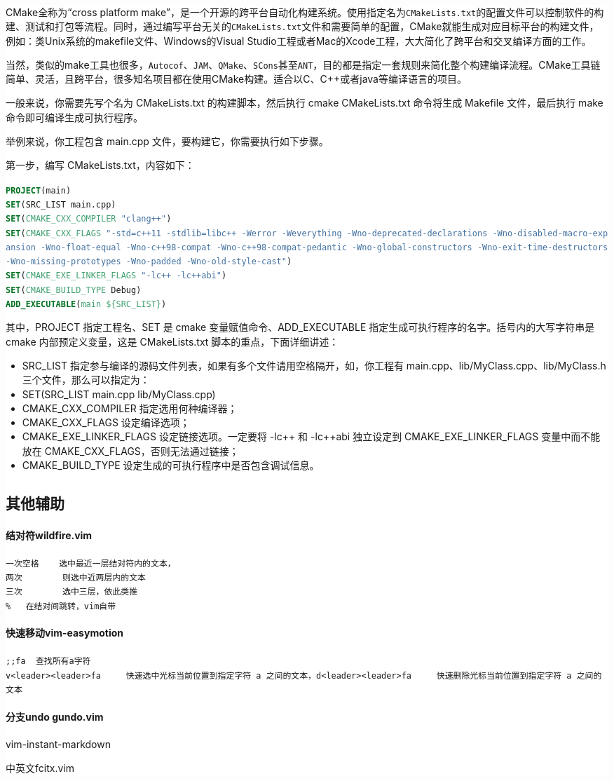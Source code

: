 CMake全称为“cross platform make”，是一个开源的跨平台自动化构建系统。使用指定名为`CMakeLists.txt`的配置文件可以控制软件的构建、测试和打包等流程。同时，通过编写平台无关的`CMakeLists.txt`文件和需要简单的配置，CMake就能生成对应目标平台的构建文件，例如：类Unix系统的makefile文件、Windows的Visual Studio工程或者Mac的Xcode工程，大大简化了跨平台和交叉编译方面的工作。

当然，类似的make工具也很多，`Autocof`、`JAM`、`QMake`、`SCons`甚至`ANT`，目的都是指定一套规则来简化整个构建编译流程。CMake工具链简单、灵活，且跨平台，很多知名项目都在使用CMake构建。适合以C、C++或者java等编译语言的项目。

一般来说，你需要先写个名为 CMakeLists.txt 的构建脚本，然后执行 cmake CMakeLists.txt 命令将生成 Makefile 文件，最后执行 make 命令即可编译生成可执行程序。

举例来说，你工程包含 main.cpp 文件，要构建它，你需要执行如下步骤。

第一步，编写 CMakeLists.txt，内容如下：

```cmake
PROJECT(main) 
SET(SRC_LIST main.cpp) 
SET(CMAKE_CXX_COMPILER "clang++") 
SET(CMAKE_CXX_FLAGS "-std=c++11 -stdlib=libc++ -Werror -Weverything -Wno-deprecated-declarations -Wno-disabled-macro-expansion -Wno-float-equal -Wno-c++98-compat -Wno-c++98-compat-pedantic -Wno-global-constructors -Wno-exit-time-destructors -Wno-missing-prototypes -Wno-padded -Wno-old-style-cast")
SET(CMAKE_EXE_LINKER_FLAGS "-lc++ -lc++abi") 
SET(CMAKE_BUILD_TYPE Debug) 
ADD_EXECUTABLE(main ${SRC_LIST})
```

其中，PROJECT 指定工程名、SET 是 cmake 变量赋值命令、ADD_EXECUTABLE 指定生成可执行程序的名字。括号内的大写字符串是 cmake 内部预定义变量，这是 CMakeLists.txt 脚本的重点，下面详细讲述：

- SRC_LIST 指定参与编译的源码文件列表，如果有多个文件请用空格隔开，如，你工程有 main.cpp、lib/MyClass.cpp、lib/MyClass.h 三个文件，那么可以指定为：
- SET(SRC_LIST main.cpp lib/MyClass.cpp)
- CMAKE_CXX_COMPILER 指定选用何种编译器；
- CMAKE_CXX_FLAGS 设定编译选项；
- CMAKE_EXE_LINKER_FLAGS 设定链接选项。一定要将 -lc++ 和 -lc++abi 独立设定到 CMAKE_EXE_LINKER_FLAGS 变量中而不能放在 CMAKE_CXX_FLAGS，否则无法通过链接；
- CMAKE_BUILD_TYPE 设定生成的可执行程序中是否包含调试信息。

## 其他辅助

#### 结对符wildfire.vim

    一次空格	选中最近一层结对符内的文本，
    两次		  则选中近两层内的文本
    三次		  选中三层，依此类推
    %	在结对间跳转，vim自带
#### 快速移动vim-easymotion

    ;;fa  查找所有a字符
    v<leader><leader>fa		快速选中光标当前位置到指定字符 a 之间的文本，d<leader><leader>fa		快速删除光标当前位置到指定字符 a 之间的文本

#### 分支undo gundo.vim

vim-instant-markdown

中英文fcitx.vim
